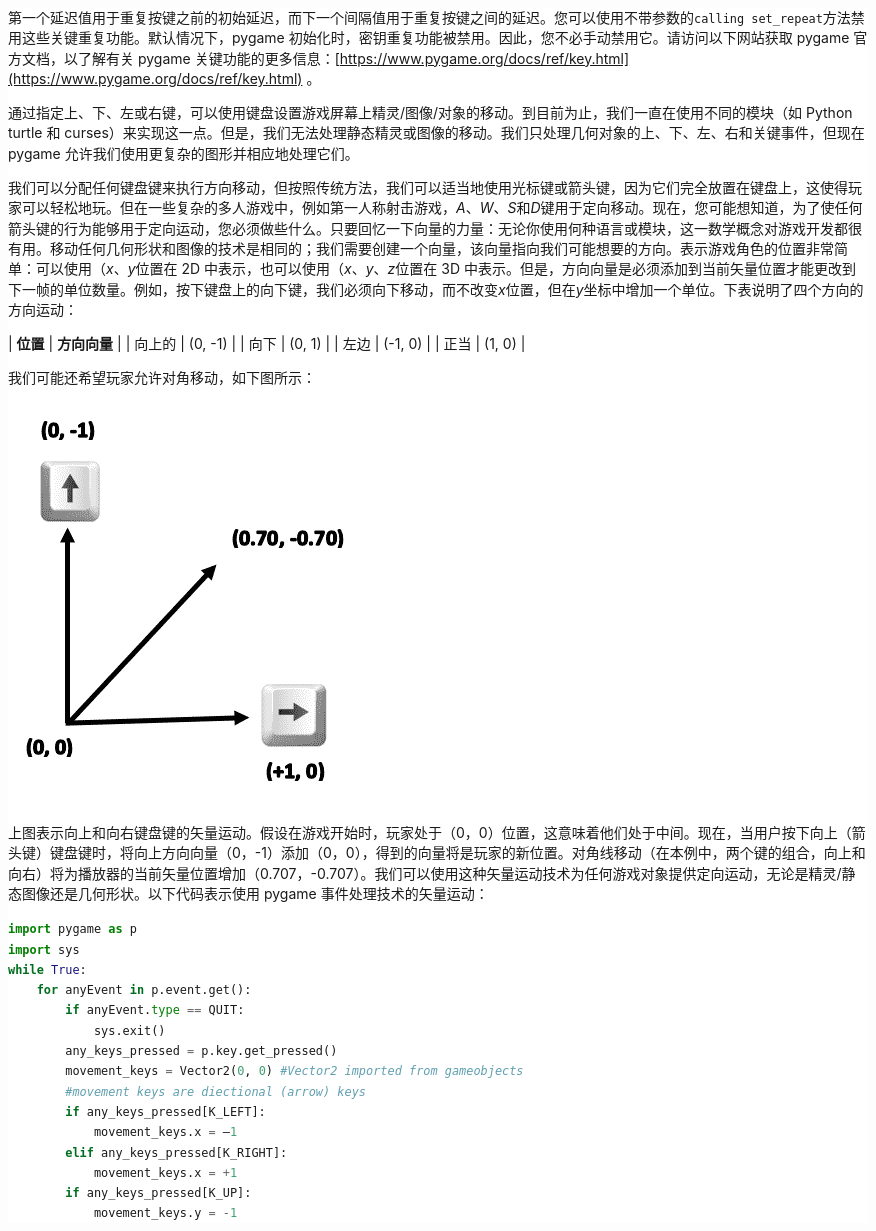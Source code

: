 第一个延迟值用于重复按键之前的初始延迟，而下一个间隔值用于重复按键之间的延迟。您可以使用不带参数的`calling set_repeat`方法禁用这些关键重复功能。默认情况下，pygame 初始化时，密钥重复功能被禁用。因此，您不必手动禁用它。请访问以下网站获取 pygame 官方文档，以了解有关 pygame 关键功能的更多信息：[https://www.pygame.org/docs/ref/key.html](https://www.pygame.org/docs/ref/key.html) 。

通过指定上、下、左或右键，可以使用键盘设置游戏屏幕上精灵/图像/对象的移动。到目前为止，我们一直在使用不同的模块（如 Python turtle 和 curses）来实现这一点。但是，我们无法处理静态精灵或图像的移动。我们只处理几何对象的上、下、左、右和关键事件，但现在 pygame 允许我们使用更复杂的图形并相应地处理它们。

我们可以分配任何键盘键来执行方向移动，但按照传统方法，我们可以适当地使用光标键或箭头键，因为它们完全放置在键盘上，这使得玩家可以轻松地玩。但在一些复杂的多人游戏中，例如第一人称射击游戏，*A*、*W*、*S*和*D*键用于定向移动。现在，您可能想知道，为了使任何箭头键的行为能够用于定向运动，您必须做些什么。只要回忆一下向量的力量：无论你使用何种语言或模块，这一数学概念对游戏开发都很有用。移动任何几何形状和图像的技术是相同的；我们需要创建一个向量，该向量指向我们可能想要的方向。表示游戏角色的位置非常简单：可以使用（*x*、*y*位置在 2D 中表示，也可以使用（*x*、*y*、*z*位置在 3D 中表示。但是，方向向量是必须添加到当前矢量位置才能更改到下一帧的单位数量。例如，按下键盘上的向下键，我们必须向下移动，而不改变*x*位置，但在*y*坐标中增加一个单位。下表说明了四个方向的方向运动：

| **位置** | **方向向量** |
| 向上的 | (0, -1) |
| 向下 | (0, 1) |
| 左边 | (-1, 0) |
| 正当 | (1, 0) |

我们可能还希望玩家允许对角移动，如下图所示：

![](img/8a263cf7-95c9-4277-ad7c-2dfd24d02cd3.png)

上图表示向上和向右键盘键的矢量运动。假设在游戏开始时，玩家处于（0，0）位置，这意味着他们处于中间。现在，当用户按下向上（箭头键）键盘键时，将向上方向向量（0，-1）添加（0，0），得到的向量将是玩家的新位置。对角线移动（在本例中，两个键的组合，向上和向右）将为播放器的当前矢量位置增加（0.707，-0.707）。我们可以使用这种矢量运动技术为任何游戏对象提供定向运动，无论是精灵/静态图像还是几何形状。以下代码表示使用 pygame 事件处理技术的矢量运动：

```py
import pygame as p
import sys
while True:
    for anyEvent in p.event.get():
        if anyEvent.type == QUIT:
            sys.exit()
        any_keys_pressed = p.key.get_pressed()
        movement_keys = Vector2(0, 0) #Vector2 imported from gameobjects
        #movement keys are diectional (arrow) keys
        if any_keys_pressed[K_LEFT]:
            movement_keys.x = –1
        elif any_keys_pressed[K_RIGHT]:
            movement_keys.x = +1
        if any_keys_pressed[K_UP]:
            movement_keys.y = -1
```